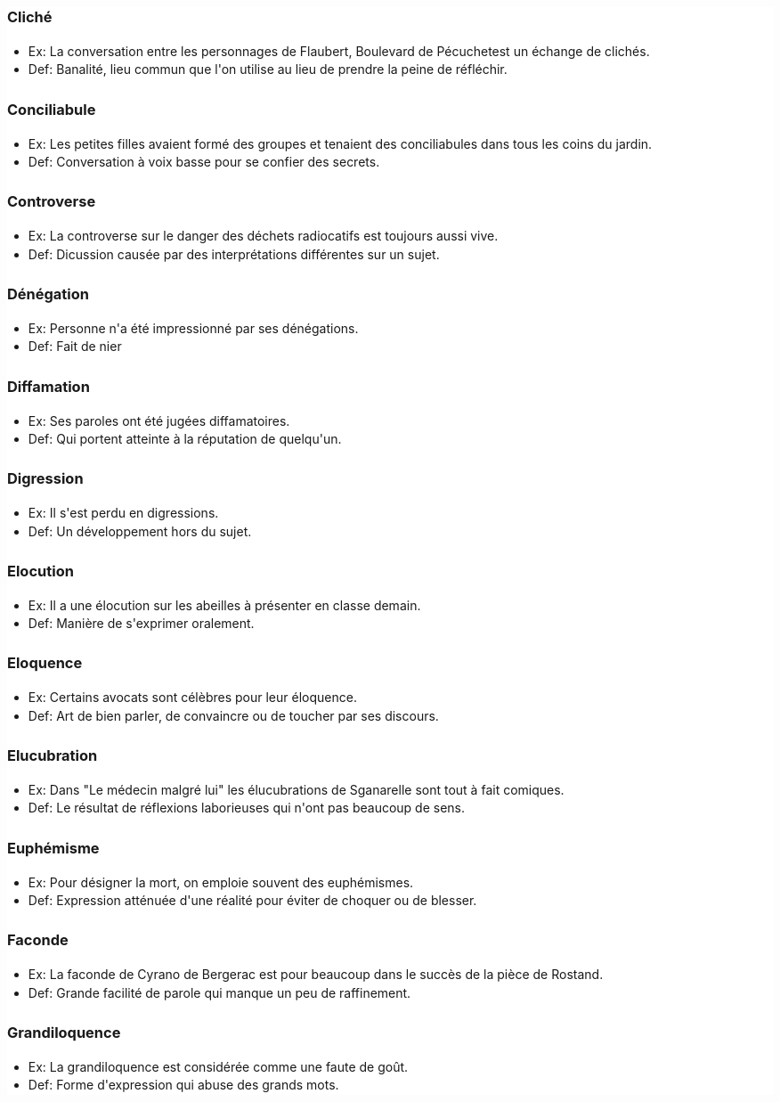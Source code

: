 ### Cliché 
- Ex: La conversation entre les personnages de Flaubert, Boulevard de Pécuchetest un échange de clichés.
- Def: Banalité, lieu commun que l'on utilise au lieu de prendre la peine de réfléchir.

### Conciliabule
- Ex: Les petites filles avaient formé des groupes et tenaient des conciliabules dans tous les coins du jardin. 
- Def: Conversation à voix basse pour se confier des secrets.

### Controverse
- Ex: La controverse sur le danger des déchets radiocatifs est toujours aussi vive. 
- Def: Dicussion causée par des interprétations différentes sur un sujet. 

### Dénégation
- Ex: Personne n'a été impressionné par ses dénégations.
- Def: Fait de nier

### Diffamation
- Ex: Ses paroles ont été jugées diffamatoires.
- Def: Qui portent atteinte à la réputation de quelqu'un.

### Digression
- Ex: Il s'est perdu en digressions.
- Def: Un développement hors du sujet.

### Elocution
- Ex: Il a une élocution sur les abeilles à présenter en classe demain.
- Def: Manière de s'exprimer oralement.

### Eloquence
- Ex: Certains avocats sont célèbres pour leur éloquence.
- Def: Art de bien parler, de convaincre ou de toucher par ses discours.

### Elucubration
- Ex: Dans "Le médecin malgré lui" les élucubrations de Sganarelle sont tout à fait comiques.
- Def: Le résultat de réflexions laborieuses qui n'ont pas beaucoup de sens.

### Euphémisme
- Ex: Pour désigner la mort, on emploie souvent des euphémismes.
- Def: Expression atténuée d'une réalité pour éviter de choquer ou de blesser. 

### Faconde
- Ex: La faconde de Cyrano de Bergerac est pour beaucoup dans le succès de la pièce de Rostand. 
- Def: Grande facilité de parole qui manque un peu de raffinement. 

### Grandiloquence
- Ex: La grandiloquence est considérée comme une faute de goût.
- Def: Forme d'expression qui abuse des grands mots. 
